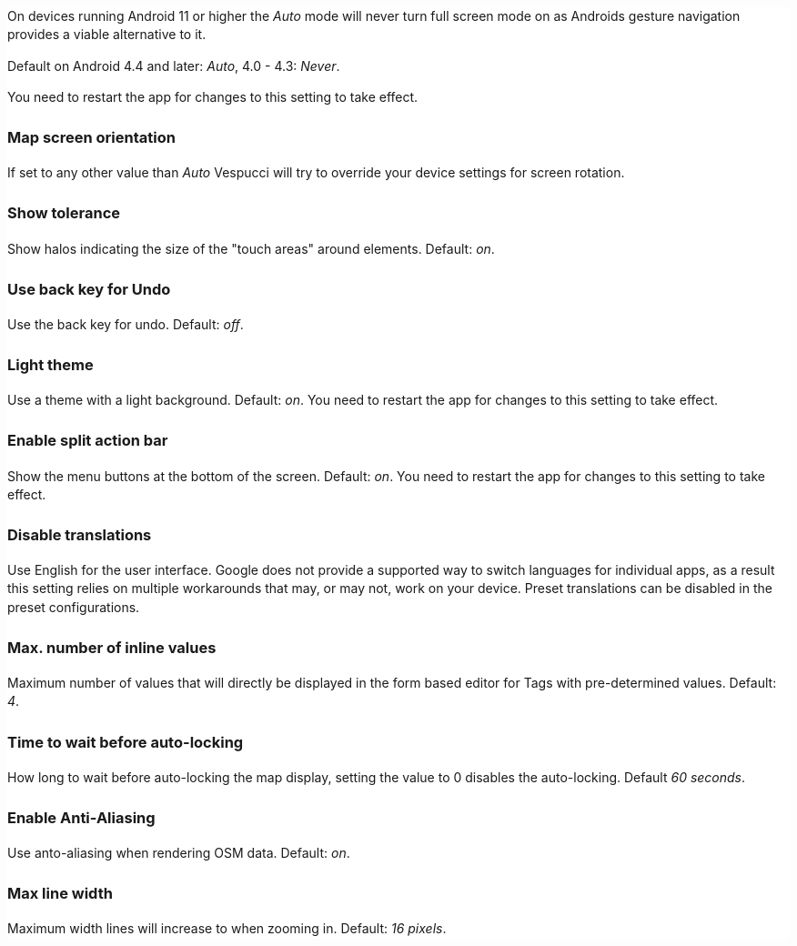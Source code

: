 On devices running Android 11 or higher the _Auto_ mode will never turn full screen mode on as Androids gesture navigation provides a viable alternative to it. 

Default on Android 4.4 and later: _Auto_, 4.0 - 4.3: _Never_. 

You need to restart the app for changes to this setting to take effect.

### Map screen orientation

If set to any other value than _Auto_ Vespucci will try to override your device settings for screen rotation.

### Show tolerance

Show halos indicating the size of the "touch areas" around elements. Default: _on_.

### Use back key for Undo

Use the back key for undo. Default: _off_.

### Light theme

Use a theme with a light background. Default: _on_. You need to restart the app for changes to this setting to take effect.

### Enable split action bar

Show the menu buttons at the bottom of the screen. Default: _on_. You need to restart the app for changes to this setting to take effect.

### Disable translations

Use English for the user interface. Google does not provide a supported way to switch languages for individual apps, as a result this setting relies on multiple workarounds that may, or may not, work on your device. Preset translations can be disabled in the preset configurations. 

### Max. number of inline values

Maximum number of values that will directly be displayed in the form based editor for Tags with pre-determined values. Default: _4_.

### Time to wait before auto-locking

How long to wait before auto-locking the map display, setting the value to 0 disables the auto-locking. Default _60 seconds_.

### Enable Anti-Aliasing

Use anto-aliasing when rendering OSM data. Default: _on_.

### Max line width

Maximum width lines will increase to when zooming in. Default: _16 pixels_.
